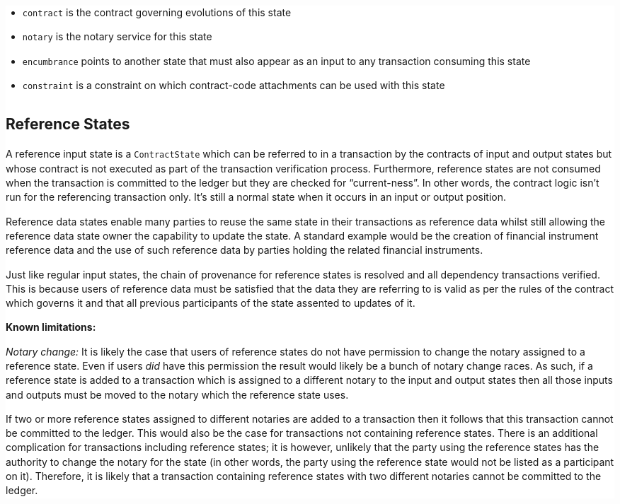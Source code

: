 * `contract` is the contract governing evolutions of this state


* `notary` is the notary service for this state


* `encumbrance` points to another state that must also appear as an input to any transaction consuming this
                        state


* `constraint` is a constraint on which contract-code attachments can be used with this state



## Reference States
A reference input state is a `ContractState` which can be referred to in a transaction by the contracts of input and
                output states but whose contract is not executed as part of the transaction verification process. Furthermore,
                reference states are not consumed when the transaction is committed to the ledger but they are checked for
                “current-ness”. In other words, the contract logic isn’t run for the referencing transaction only. It’s still a normal
                state when it occurs in an input or output position.

Reference data states enable many parties to reuse the same state in their transactions as reference data whilst
                still allowing the reference data state owner the capability to update the state. A standard example would be the
                creation of financial instrument reference data and the use of such reference data by parties holding the related
                financial instruments.

Just like regular input states, the chain of provenance for reference states is resolved and all dependency transactions
                verified. This is because users of reference data must be satisfied that the data they are referring to is valid as per
                the rules of the contract which governs it and that all previous participants of the state assented to updates of it.

**Known limitations:**

*Notary change:* It is likely the case that users of reference states do not have permission to change the notary
                assigned to a reference state. Even if users *did* have this permission the result would likely be a bunch of
                notary change races. As such, if a reference state is added to a transaction which is assigned to a
                different notary to the input and output states then all those inputs and outputs must be moved to the
                notary which the reference state uses.

If two or more reference states assigned to different notaries are added to a transaction then it follows that this
                transaction cannot be committed to the ledger. This would also be the case for transactions not containing reference
                states. There is an additional complication for transactions including reference states; it is however, unlikely that the
                party using the reference states has the authority to change the notary for the state (in other words, the party using the
                reference state would not be listed as a participant on it). Therefore, it is likely that a transaction containing
                reference states with two different notaries cannot be committed to the ledger.
